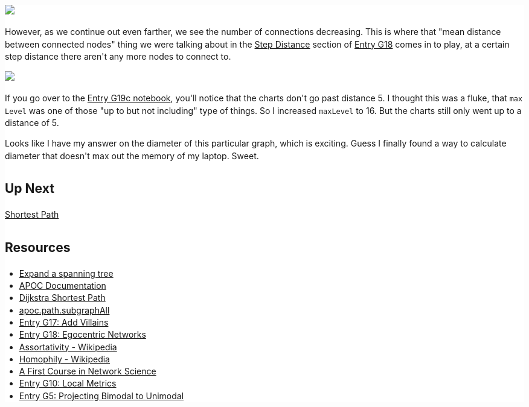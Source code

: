 <img src='https://github.com/julielinx/datascience_diaries/blob/master/graph/images/19_distance3_node_cts.png?raw=true'>

However, as we continue out even farther, we see the number of connections decreasing. This is where that "mean distance between connected nodes" thing we were talking about in the [Step Distance](https://julielinx.github.io/blog/g18_egocentric_networks/#step-distance) section of [Entry G18](https://julielinx.github.io/blog/g18_egocentric_networks/) comes in to play, at a certain step distance there aren't any more nodes to connect to.

<img src='https://github.com/julielinx/datascience_diaries/blob/master/graph/images/19_distance5_node_cts.png?raw=true'>

If you go over to the [Entry G19c notebook](https://github.com/julielinx/datascience_diaries/blob/master/graph/19c_nb_neighborhood_node_cts.ipynb), you'll notice that the charts don't go past distance 5. I thought this was a fluke, that `maxLevel` was one of those "up to but not including" type of things. So I increased `maxLevel` to 16. But the charts still only went up to a distance of 5.

Looks like I have my answer on the diameter of this particular graph, which is exciting. Guess I finally found a way to calculate diameter that doesn't max out the memory of my laptop. Sweet.

## Up Next

[Shortest Path](https://julielinx.github.io/blog/g20_shortest_path/)

## Resources

- [Expand a spanning tree](https://neo4j.com/labs/apoc/4.1/graph-querying/expand-spanning-tree/)
- [APOC Documentation](https://neo4j.com/labs/apoc/4.1/)
- [Dijkstra Shortest Path](https://neo4j.com/docs/graph-data-science/current/algorithms/dijkstra-source-target/)
- [apoc.path.subgraphAll](https://neo4j.com/labs/apoc/4.0/overview/apoc.path/apoc.path.subgraphAll/)
- [Entry G17: Add Villains](https://julielinx.github.io/blog/g17_add_villains/)
- [Entry G18: Egocentric Networks](https://julielinx.github.io/blog/g18_egocentric_networks/)
- [Assortativity - Wikipedia](https://en.wikipedia.org/wiki/Assortativity)
- [Homophily - Wikipedia](https://en.wikipedia.org/wiki/Homophily)
- [A First Course in Network Science](https://www.amazon.com/First-Course-Network-Science/dp/1108471137)
- [Entry G10: Local Metrics](https://julielinx.github.io/blog/g10_local_metrics/)
- [Entry G5: Projecting Bimodal to Unimodal](https://julielinx.github.io/blog/g05_project_bimodal/)
